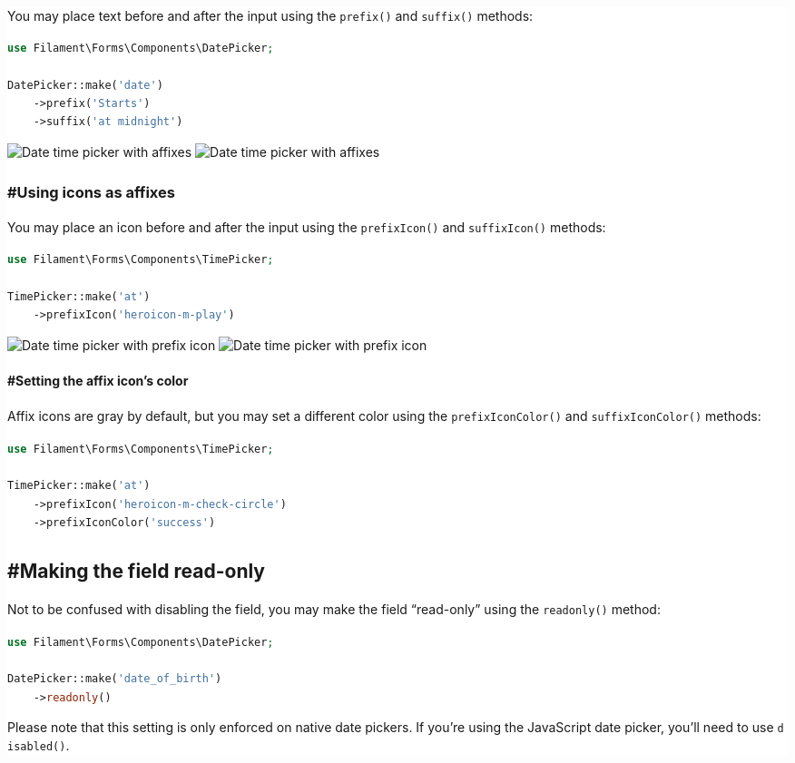 You may place text before and after the input using the `prefix()` and `suffix()` methods:

```php
use Filament\Forms\Components\DatePicker;

DatePicker::make('date')
    ->prefix('Starts')
    ->suffix('at midnight')

```
![Date time picker with affixes](/docs/3.x/images/light/forms/fields/date-time-picker/affix.jpg) ![Date time picker with affixes](/docs/3.x/images/dark/forms/fields/date-time-picker/affix.jpg)

### #Using icons as affixes

You may place an icon before and after the input using the `prefixIcon()` and `suffixIcon()` methods:

```php
use Filament\Forms\Components\TimePicker;

TimePicker::make('at')
    ->prefixIcon('heroicon-m-play')

```
![Date time picker with prefix icon](/docs/3.x/images/light/forms/fields/date-time-picker/prefix-icon.jpg) ![Date time picker with prefix icon](/docs/3.x/images/dark/forms/fields/date-time-picker/prefix-icon.jpg)

#### #Setting the affix icon’s color

Affix icons are gray by default, but you may set a different color using the `prefixIconColor()` and `suffixIconColor()` methods:

```php
use Filament\Forms\Components\TimePicker;

TimePicker::make('at')
    ->prefixIcon('heroicon-m-check-circle')
    ->prefixIconColor('success')

```
#Making the field read-only
---------------------------

Not to be confused with disabling the field, you may make the field “read-only” using the `readonly()` method:

```php
use Filament\Forms\Components\DatePicker;

DatePicker::make('date_of_birth')
    ->readonly()

```
Please note that this setting is only enforced on native date pickers. If you’re using the JavaScript date picker, you’ll need to use `disabled()`.

